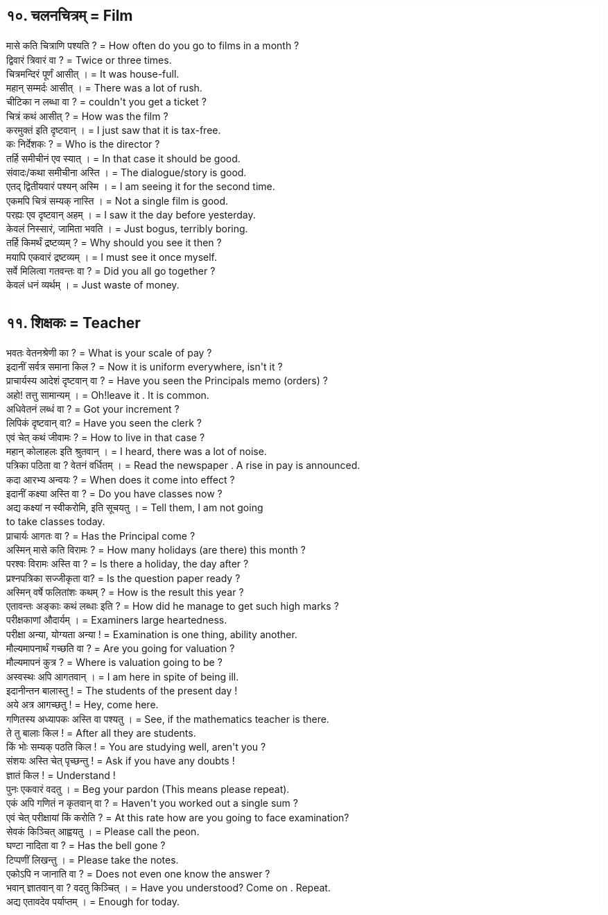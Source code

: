 ## १०. चलनचित्रम्   = Film  

मासे कति चित्राणि पश्यति ?  = How often do you go to films in a month ?  
द्विवारं त्रिवारं वा ?  = Twice or three times.  
चित्रमन्दिरं पूर्णं आसीत् ।  = It was house-full.  
महान् सम्मर्दः आसीत् ।  = There was a lot of rush.  
चीटिका न लब्धा वा ?  = couldn't you get a ticket ?  
चित्रं कथं आसीत् ?  = How was the film ?  
करमुक्तं इति दृष्टवान् ।  = I just saw that it is tax-free.  
कः निर्देशकः ?  = Who is the director ?  
तर्हि समीचीनं एव स्यात् ।  = In that case it should be good.  
संवादः/कथा समीचीना अस्ति ।  = The dialogue/story is good.  
एतद् द्वितीयवारं पश्यन् अस्मि ।  = I am seeing it for the second time.  
एकमपि चित्रं सम्यक् नास्ति ।  = Not a single film is good.  
परह्यः एव दृष्टवान् अहम् ।  = I saw it the day before yesterday.  
केवलं निस्सारं, जामिता भवति ।  = Just bogus, terribly boring.  
तर्हि किमर्थं द्रष्टव्यम् ?  = Why should you see it then ?  
मयापि एकवारं द्रष्टव्यम् ।  = I must see it once myself.  
सर्वे मिलित्वा गतवन्तः वा ?  = Did you all go together ?  
केवलं धनं व्यर्थम् ।  = Just waste of money.  

## ११. शिक्षकः   = Teacher  

भवतः वेतनश्रेणी का ?  = What is your scale of pay ?  
इदानीं सर्वत्र समाना किल ?  = Now it is uniform everywhere, isn't it ?  
प्राचार्यस्य आदेशं दृष्टवान् वा ?  = Have you seen the Principals memo (orders) ?  
अहो! तत्तु सामान्यम् ।  = Oh!leave it . It is common.  
अधिवेतनं लब्धं वा ?  = Got your increment ?  
लिपिकं दृष्टवान् वा?  = Have you seen the clerk ?  
एवं चेत् कथं जीवामः ?  = How to live in that case ?  
महान् कोलाहलः इति श्रुतवान् ।  = I heard, there was a lot of noise.  
पत्रिका पठिता वा ? वेतनं वर्धितम् ।  = Read the newspaper . A rise in pay is announced.  
कदा आरभ्य अन्वयः ?  = When does it come into effect ?  
इदानीं कक्ष्या अस्ति वा ?  = Do you have classes now ?  
अद्य कक्ष्यां न स्वीकरोमि, इति सूचयतु ।  = Tell them, I am not going  
to take classes today.  
प्राचार्यः आगतः वा ?  = Has the Principal come ?  
अस्मिन् मासे कति विरामः ?  = How many holidays (are there) this month ?  
परश्वः विरामः अस्ति वा ?  = Is there a holiday, the day after ?  
प्रश्नपत्रिका सज्जीकृता वा?  = Is the question paper ready ?  
अस्मिन् वर्षे फलितांशः कथम् ?  = How is the result this year ?  
एतावन्तः अङ्काः कथं लब्धाः इति ?  = How did he manage to get such high marks ?  
परीक्षकाणां औदार्यम् ।  = Examiners large heartedness.  
परीक्षा अन्या, योग्यता अन्या !  = Examination is one thing, ability another.  
मौल्यमापनार्थं गच्छति वा ?  = Are you going for valuation ?  
मौल्यमापनं कुत्र ?  = Where is valuation going to be ?  
अस्वस्थः अपि आगतवान् ।  = I am here in spite of being ill.  
इदानीन्तन बालास्तु !  = The students of the present day !  
अये अत्र आगच्छतु !  = Hey, come here.  
गणितस्य अध्यापकः अस्ति वा पश्यतु ।  = See, if the mathematics teacher is there.  
ते तु बालाः किल !  = After all they are students.  
किं भोः सम्यक् पठति किल !  = You are studying well, aren't you ?  
संशयः अस्ति चेत् पृच्छन्तु !  = Ask if you have any doubts !  
ज्ञातं किल !  = Understand !  
पुनः एकवारं वदतु ।  = Beg your pardon (This means please repeat).  
एकं अपि गणितं न कृतवान् वा  ?  = Haven't you worked out a single sum ?  
एवं चेत् परीक्षायां किं करोति ?  = At this rate how are you going to face examination?  
सेवकं किञ्चित् आह्वयतु ।  = Please call the peon.  
घण्टा नादिता वा ?  = Has the bell gone ?  
टिप्पणीं लिखन्तु ।  = Please take the notes.  
एकोऽपि न जानाति वा ?  = Does not even one know the answer ?  
भवान् ज्ञातवान् वा ? वदतु किञ्चित् ।  = Have you understood? Come on . Repeat.  
अद्य एतावदेव पर्याप्तम् ।  = Enough for today.  